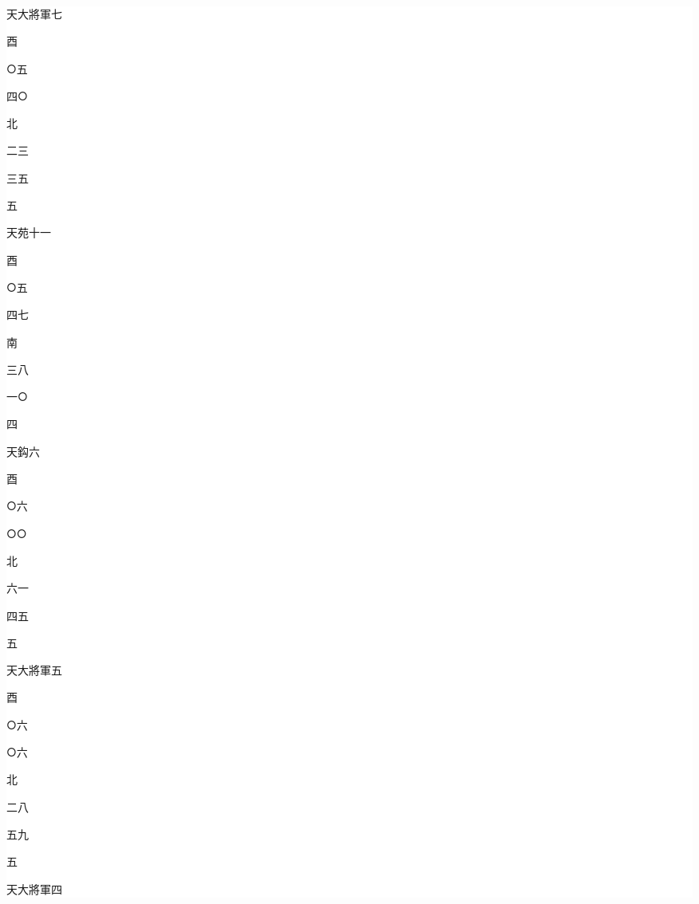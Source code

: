 天大將軍七

酉

○五

四○

北

二三

三五

五

天苑十一

酉

○五

四七

南

三八

一○

四

天鈎六

酉

○六

○○

北

六一

四五

五

天大將軍五

酉

○六

○六

北

二八

五九

五

天大將軍四
